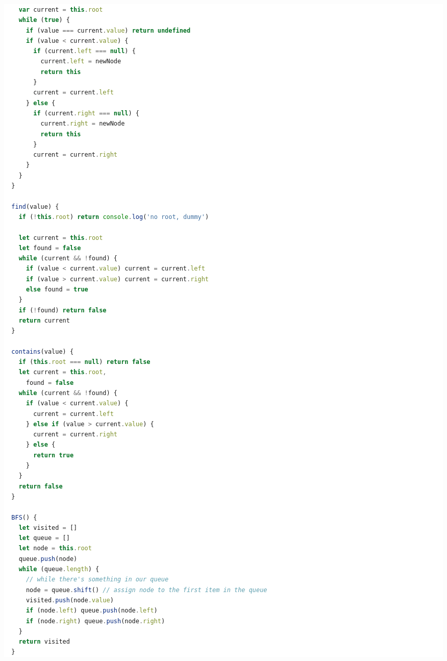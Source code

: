 ```js
    var current = this.root
    while (true) {
      if (value === current.value) return undefined
      if (value < current.value) {
        if (current.left === null) {
          current.left = newNode
          return this
        }
        current = current.left
      } else {
        if (current.right === null) {
          current.right = newNode
          return this
        }
        current = current.right
      }
    }
  }

  find(value) {
    if (!this.root) return console.log('no root, dummy')

    let current = this.root
    let found = false
    while (current && !found) {
      if (value < current.value) current = current.left
      if (value > current.value) current = current.right
      else found = true
    }
    if (!found) return false
    return current
  }

  contains(value) {
    if (this.root === null) return false
    let current = this.root,
      found = false
    while (current && !found) {
      if (value < current.value) {
        current = current.left
      } else if (value > current.value) {
        current = current.right
      } else {
        return true
      }
    }
    return false
  }

  BFS() {
    let visited = []
    let queue = []
    let node = this.root
    queue.push(node)
    while (queue.length) {
      // while there's something in our queue
      node = queue.shift() // assign node to the first item in the queue
      visited.push(node.value)
      if (node.left) queue.push(node.left)
      if (node.right) queue.push(node.right)
    }
    return visited
  }
```